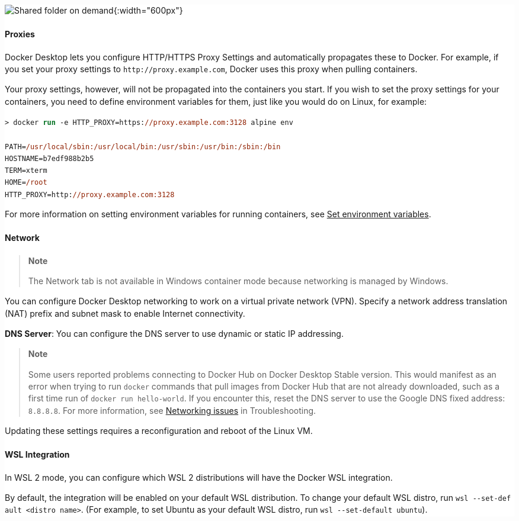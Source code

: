 ![Shared folder on demand](images/shared-folder-on-demand.png){:width="600px"}

#### Proxies

Docker Desktop lets you configure HTTP/HTTPS Proxy Settings and
automatically propagates these to Docker. For example, if you set your proxy
settings to `http://proxy.example.com`, Docker uses this proxy when pulling containers.

Your proxy settings, however, will not be propagated into the containers you start.
If you wish to set the proxy settings for your containers, you need to define
environment variables for them, just like you would do on Linux, for example:

```ps
> docker run -e HTTP_PROXY=https://proxy.example.com:3128 alpine env

PATH=/usr/local/sbin:/usr/local/bin:/usr/sbin:/usr/bin:/sbin:/bin
HOSTNAME=b7edf988b2b5
TERM=xterm
HOME=/root
HTTP_PROXY=http://proxy.example.com:3128
```

For more information on setting environment variables for running containers,
see [Set environment variables](/engine/reference/commandline/run/#set-environment-variables--e---env---env-file).

#### Network

> **Note**
>
> The Network tab is not available in Windows container mode because networking is 
> managed by Windows.

You can configure Docker Desktop networking to work on a virtual private network (VPN). Specify a network address translation (NAT) prefix and subnet mask to enable Internet connectivity.

**DNS Server**: You can configure the DNS server to use dynamic or static IP addressing.

> **Note**
>
> Some users reported problems connecting to Docker Hub on Docker Desktop Stable version. This would manifest as an error when trying to run
`docker` commands that pull images from Docker Hub that are not already
downloaded, such as a first time run of `docker run hello-world`. If you
encounter this, reset the DNS server to use the Google DNS fixed address:
`8.8.8.8`. For more information, see
[Networking issues](troubleshoot.md#networking-issues) in Troubleshooting.

Updating these settings requires a reconfiguration and reboot of the Linux VM.

#### WSL Integration

In WSL 2 mode, you can configure which WSL 2 distributions will have the Docker 
WSL integration.

By default, the integration will be enabled on your default WSL distribution. 
To change your default WSL distro, run `wsl --set-default <distro name>`. (For example, 
to set Ubuntu as your default WSL distro, run `wsl --set-default ubuntu`).
